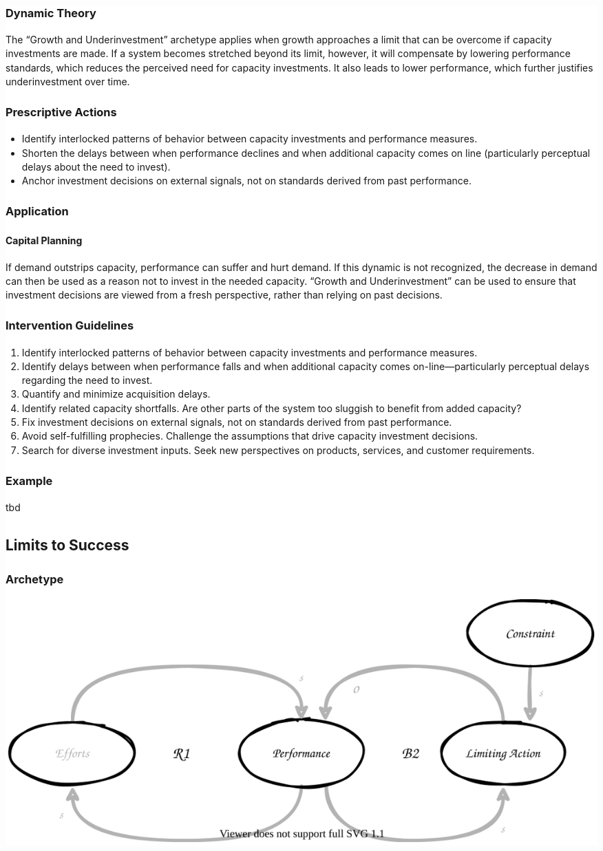 ### Dynamic Theory

The “Growth and Underinvestment” archetype applies when growth approaches a limit that can be overcome if capacity investments are made. If a system becomes stretched beyond its limit, however, it will compensate by lowering performance standards, which reduces the perceived need for capacity investments. It also leads to lower performance, which further justifies underinvestment over time.

### Prescriptive Actions

* Identify interlocked patterns of behavior between capacity investments and performance measures.
* Shorten the delays between when performance declines and when additional capacity comes on line (particularly perceptual delays about the need to invest).
* Anchor investment decisions on external signals, not on standards derived from past performance.

### Application

#### Capital Planning

If demand outstrips capacity, performance can suffer and hurt demand. If this dynamic is not recognized, the decrease in demand can then be used as a reason not to invest in the needed capacity. “Growth and Underinvestment” can be used to ensure that investment decisions are viewed from a fresh perspective, rather than relying on past decisions.

### Intervention Guidelines

1. Identify interlocked patterns of behavior between capacity investments and performance measures.
2. Identify delays between when performance falls and when additional capacity comes on-line—particularly perceptual delays regarding the need to invest.
3. Quantify and minimize acquisition delays.
4. Identify related capacity shortfalls. Are other parts of the system too sluggish to benefit from added capacity?
5. Fix investment decisions on external signals, not on standards derived from past performance.
6. Avoid self-fulfilling prophecies. Challenge the assumptions that drive capacity investment decisions.
7. Search for diverse investment inputs. Seek new perspectives on products, services, and customer requirements.

### Example
tbd

## Limits to Success

### Archetype

![](graphics/archetypes.limits-to-success.drawio.svg)
